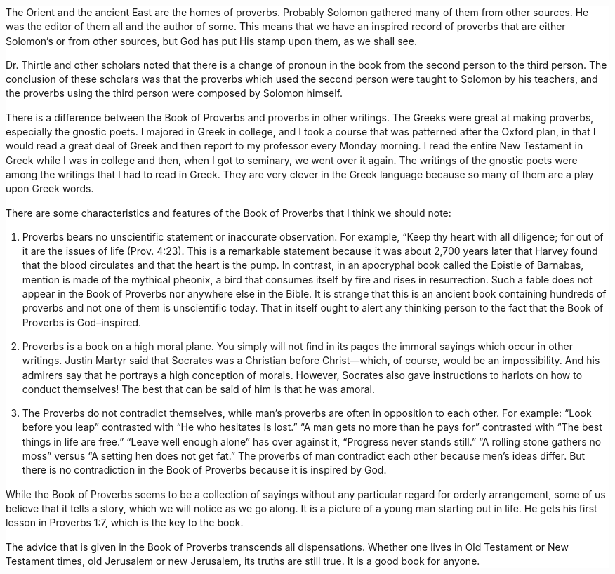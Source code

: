 
The Orient and the ancient East are the homes of proverbs. Probably Solomon gathered many of them from other sources. He was the editor of them all and the author of some. This means that we have an inspired record of proverbs that are either Solomon’s or from other sources, but God has put His stamp upon them, as we shall see.


Dr. Thirtle and other scholars noted that there is a change of pronoun in the book from the second person to the third person. The conclusion of these scholars was that the proverbs which used the second person were taught to Solomon by his teachers, and the proverbs using the third person were composed by Solomon himself.


There is a difference between the Book of Proverbs and proverbs in other writings. The Greeks were great at making proverbs, especially the gnostic poets. I majored in Greek in college, and I took a course that was patterned after the Oxford plan, in that I would read a great deal of Greek and then report to my professor every Monday morning. I read the entire New Testament in Greek while I was in college and then, when I got to seminary, we went over it again. The writings of the gnostic poets were among the writings that I had to read in Greek. They are very clever in the Greek language because so many of them are a play upon Greek words.


There are some characteristics and features of the Book of Proverbs that I think we should note:


1. Proverbs bears no unscientific statement or inaccurate observation. For example, “Keep thy heart with all diligence; for out of it are the issues of life (Prov. 4:23). This is a remarkable statement because it was about 2,700 years later that Harvey found that the blood circulates and that the heart is the pump. In contrast, in an apocryphal book called the Epistle of Barnabas, mention is made of the mythical pheonix, a bird that consumes itself by fire and rises in resurrection. Such a fable does not appear in the Book of Proverbs nor anywhere else in the Bible. It is strange that this is an ancient book containing hundreds of proverbs and not one of them is unscientific today. That in itself ought to alert any thinking person to the fact that the Book of Proverbs is God–inspired.


2. Proverbs is a book on a high moral plane. You simply will not find in its pages the immoral sayings which occur in other writings. Justin Martyr said that Socrates was a Christian before Christ—which, of course, would be an impossibility. And his admirers say that he portrays a high conception of morals. However, Socrates also gave instructions to harlots on how to conduct themselves! The best that can be said of him is that he was amoral.


3. The Proverbs do not contradict themselves, while man’s proverbs are often in opposition to each other. For example: “Look before you leap” contrasted with “He who hesitates is lost.” “A man gets no more than he pays for” contrasted with “The best things in life are free.” “Leave well enough alone” has over against it, “Progress never stands still.” “A rolling stone gathers no moss” versus “A setting hen does not get fat.” The proverbs of man contradict each other because men’s ideas differ. But there is no contradiction in the Book of Proverbs because it is inspired by God.


While the Book of Proverbs seems to be a collection of sayings without any particular regard for orderly arrangement, some of us believe that it tells a story, which we will notice as we go along. It is a picture of a young man starting out in life. He gets his first lesson in Proverbs 1:7, which is the key to the book.


The advice that is given in the Book of Proverbs transcends all dispensations. Whether one lives in Old Testament or New Testament times, old Jerusalem or new Jerusalem, its truths are still true. It is a good book for anyone.
